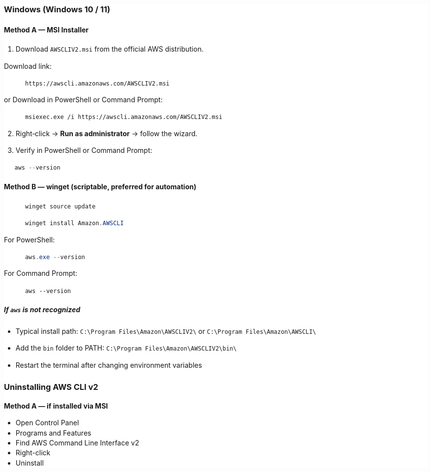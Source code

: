 ### Windows (Windows 10 / 11)

#### Method A — MSI Installer
   1. Download `AWSCLIV2.msi` from the official AWS distribution.
      
   Download link:
```
      https://awscli.amazonaws.com/AWSCLIV2.msi
```

   or Download in PowerShell or Command Prompt:
```
      msiexec.exe /i https://awscli.amazonaws.com/AWSCLIV2.msi
```

   2. Right‑click → **Run as administrator** → follow the wizard.
      
   4. Verify in PowerShell or Command Prompt:

```powershell
   aws --version
```

#### Method B — winget (scriptable, preferred for automation)

```powershell
      winget source update
```

```powershell
      winget install Amazon.AWSCLI
```

For PowerShell:
```powershell
      aws.exe --version
```

For Command Prompt:
```
      aws --version
```

##### If `aws` is not recognized
- Typical install path: `C:\Program Files\Amazon\AWSCLIV2\` or `C:\Program Files\Amazon\AWSCLI\`
  
- Add the `bin` folder to PATH: `C:\Program Files\Amazon\AWSCLIV2\bin\`
  
- Restart the terminal after changing environment variables

### Uninstalling AWS CLI v2
**Method A — if installed via MSI**
   - Open Control Panel
   - Programs and Features
   - Find AWS Command Line Interface v2
   - Right-click
   - Uninstall
